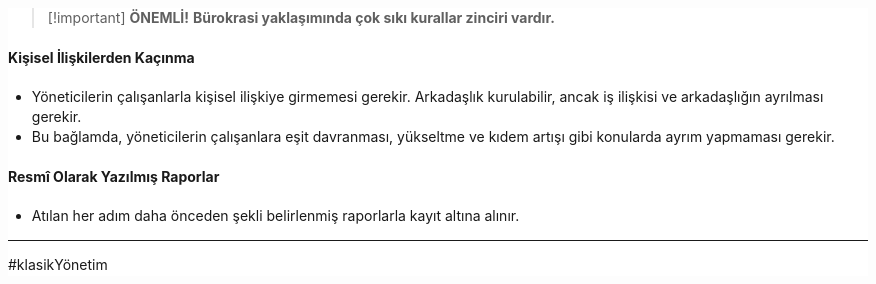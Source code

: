 > [!important] **ÖNEMLİ!**
> **Bürokrasi yaklaşımında çok sıkı kurallar zinciri vardır.**
#### Kişisel İlişkilerden Kaçınma
- Yöneticilerin çalışanlarla kişisel ilişkiye girmemesi gerekir. Arkadaşlık kurulabilir, ancak iş ilişkisi ve arkadaşlığın ayrılması gerekir.
- Bu bağlamda, yöneticilerin çalışanlara eşit davranması, yükseltme ve kıdem artışı gibi konularda ayrım yapmaması gerekir.
#### Resmî Olarak Yazılmış Raporlar
- Atılan her adım daha önceden şekli belirlenmiş raporlarla kayıt altına alınır.
---
#klasikYönetim 
